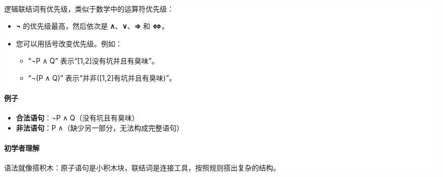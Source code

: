 逻辑联结词有优先级，类似于数学中的运算符优先级：

- **¬** 的优先级最高，然后依次是 **∧**、**∨**、**⇒** 和 **⇔**。
    
- 您可以用括号改变优先级。例如：
    
    - “¬P ∧ Q” 表示“[1,2]没有坑并且有臭味”。
        
    - “¬(P ∧ Q)” 表示“并非([1,2]有坑并且有臭味)”。
        

#### 例子

- **合法语句**：¬P ∧ Q（没有坑且有臭味）
- **非法语句**：P ∧（缺少另一部分，无法构成完整语句）
#### 初学者理解

语法就像搭积木：原子语句是小积木块，联结词是连接工具，按照规则搭出复杂的结构。